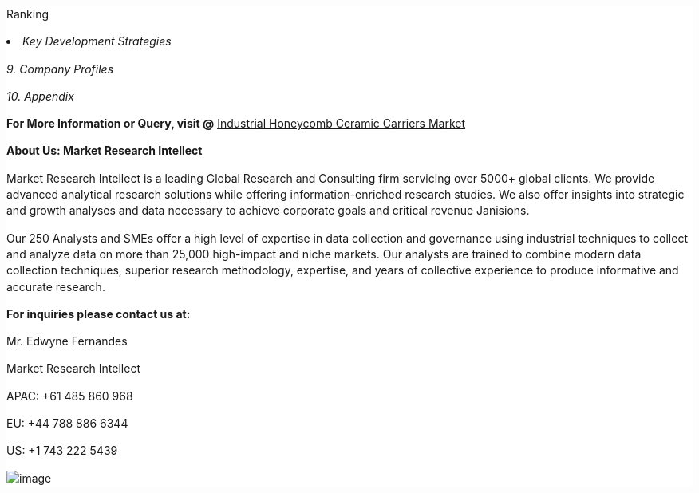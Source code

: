 Ranking</span></em></li><li><em><span class="">Key Development Strategies</span></em></li></ul><p><em><span class="font-[700]">9. Company Profiles</span></em></p><p><em><span class="font-[700]">10. Appendix</span></em></p><p><span class="font-[700]"><strong>For More Information or Query, visit&nbsp;@</strong>&nbsp;</span><span class="font-[700]"><a href="https://www.marketresearchintellect.com/product/global-industrial-honeycomb-ceramic-carriers-market/?utm_source=Linkedin&utm_medium=047" target="_blank" data-tracking-control-name="article-ssr-frontend-pulse_little-text-block" data-tracking-will-navigate="" data-test-link="">Industrial Honeycomb Ceramic Carriers Market</a></span></p><p><strong><span class="font-[700]">About Us: Market Research Intellect</span></strong></p><p><span class="">Market Research Intellect is a leading Global Research and Consulting firm servicing over 5000+ global clients. We provide advanced analytical research solutions while offering information-enriched research studies.&nbsp;</span>We also offer insights into strategic and growth analyses and data necessary to achieve corporate goals and critical revenue Janisions.</p><p><span class="">Our 250 Analysts and SMEs offer a high level of expertise in data collection and governance using industrial techniques to collect and analyze data on more than 25,000 high-impact and niche markets. Our analysts are trained to combine modern data collection techniques, superior research methodology, expertise, and years of collective experience to produce informative and accurate research.</span></p><p><strong>For inquiries please contact us at:</strong></p><p>Mr. Edwyne Fernandes</p><p>Market Research Intellect</p><p>APAC: +61 485 860 968</p><p>EU: +44 788 886 6344</p><p>US: +1 743 222 5439</p>
![image](https://github.com/user-attachments/assets/6448339e-6d68-4568-9b28-d5ae87adfbfb)

